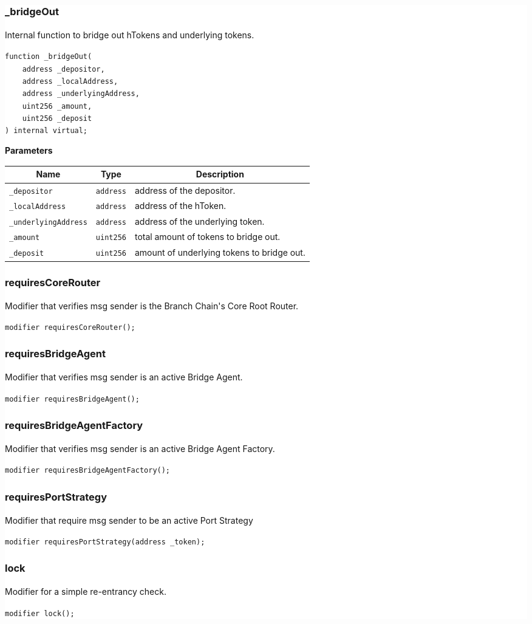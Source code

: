 ### _bridgeOut

Internal function to bridge out hTokens and underlying tokens.


```solidity
function _bridgeOut(
    address _depositor,
    address _localAddress,
    address _underlyingAddress,
    uint256 _amount,
    uint256 _deposit
) internal virtual;
```
**Parameters**

|Name|Type|Description|
|----|----|-----------|
|`_depositor`|`address`|address of the depositor.|
|`_localAddress`|`address`|address of the hToken.|
|`_underlyingAddress`|`address`|address of the underlying token.|
|`_amount`|`uint256`|total amount of tokens to bridge out.|
|`_deposit`|`uint256`|amount of underlying tokens to bridge out.|


### requiresCoreRouter

Modifier that verifies msg sender is the Branch Chain's Core Root Router.


```solidity
modifier requiresCoreRouter();
```

### requiresBridgeAgent

Modifier that verifies msg sender is an active Bridge Agent.


```solidity
modifier requiresBridgeAgent();
```

### requiresBridgeAgentFactory

Modifier that verifies msg sender is an active Bridge Agent Factory.


```solidity
modifier requiresBridgeAgentFactory();
```

### requiresPortStrategy

Modifier that require msg sender to be an active Port Strategy


```solidity
modifier requiresPortStrategy(address _token);
```

### lock

Modifier for a simple re-entrancy check.


```solidity
modifier lock();
```

